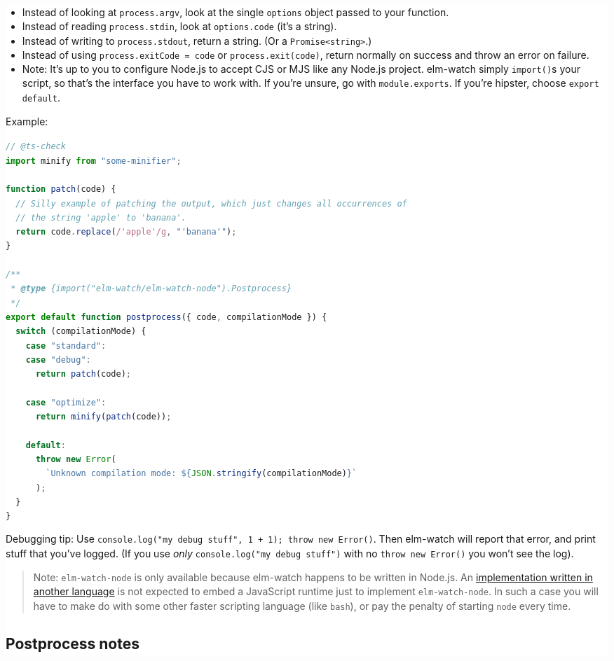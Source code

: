 - Instead of looking at `process.argv`, look at the single `options` object passed to your function.
- Instead of reading `process.stdin`, look at `options.code` (it’s a string).
- Instead of writing to `process.stdout`, return a string. (Or a `Promise<string>`.)
- Instead of using `process.exitCode = code` or `process.exit(code)`, return normally on success and throw an error on failure.
- Note: It’s up to you to configure Node.js to accept CJS or MJS like any Node.js project. elm-watch simply `import()`s your script, so that’s the interface you have to work with. If you’re unsure, go with `module.exports`. If you’re hipster, choose `export default`.

Example:

```js
// @ts-check
import minify from "some-minifier";

function patch(code) {
  // Silly example of patching the output, which just changes all occurrences of
  // the string 'apple' to 'banana'.
  return code.replace(/'apple'/g, "'banana'");
}

/**
 * @type {import("elm-watch/elm-watch-node").Postprocess}
 */
export default function postprocess({ code, compilationMode }) {
  switch (compilationMode) {
    case "standard":
    case "debug":
      return patch(code);

    case "optimize":
      return minify(patch(code));

    default:
      throw new Error(
        `Unknown compilation mode: ${JSON.stringify(compilationMode)}`
      );
  }
}
```

Debugging tip: Use `console.log("my debug stuff", 1 + 1); throw new Error()`. Then elm-watch will report that error, and print stuff that you’ve logged. (If you use _only_ `console.log("my debug stuff")` with no `throw new Error()` you won’t see the log).

> Note: `elm-watch-node` is only available because elm-watch happens to be written in Node.js. An [implementation written in another language](../postprocess/#ideas-for-the-future/) is not expected to embed a JavaScript runtime just to implement `elm-watch-node`. In such a case you will have to make do with some other faster scripting language (like `bash`), or pay the penalty of starting `node` every time.

## Postprocess notes
